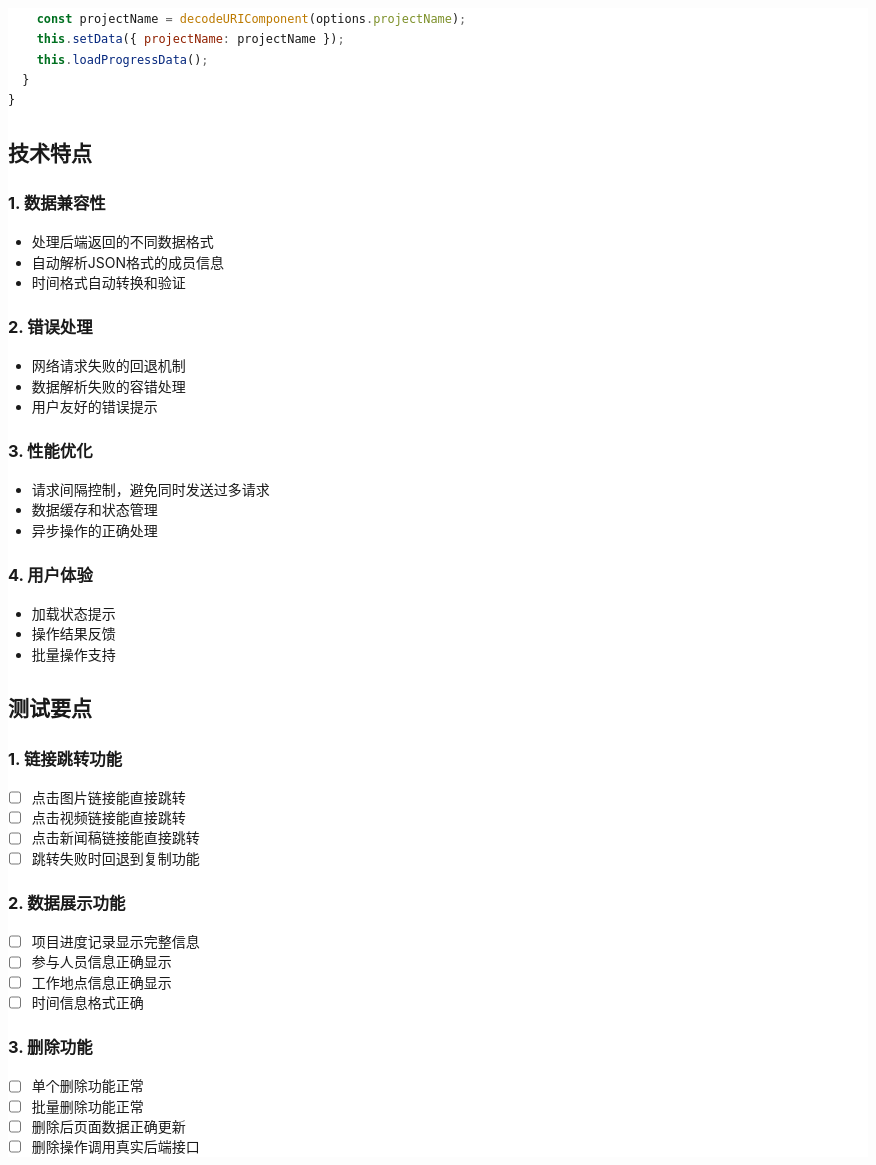 ```javascript
    const projectName = decodeURIComponent(options.projectName);
    this.setData({ projectName: projectName });
    this.loadProgressData();
  }
}
```

## 技术特点

### 1. 数据兼容性
- 处理后端返回的不同数据格式
- 自动解析JSON格式的成员信息
- 时间格式自动转换和验证

### 2. 错误处理
- 网络请求失败的回退机制
- 数据解析失败的容错处理
- 用户友好的错误提示

### 3. 性能优化
- 请求间隔控制，避免同时发送过多请求
- 数据缓存和状态管理
- 异步操作的正确处理

### 4. 用户体验
- 加载状态提示
- 操作结果反馈
- 批量操作支持

## 测试要点

### 1. 链接跳转功能
- [ ] 点击图片链接能直接跳转
- [ ] 点击视频链接能直接跳转
- [ ] 点击新闻稿链接能直接跳转
- [ ] 跳转失败时回退到复制功能

### 2. 数据展示功能
- [ ] 项目进度记录显示完整信息
- [ ] 参与人员信息正确显示
- [ ] 工作地点信息正确显示
- [ ] 时间信息格式正确

### 3. 删除功能
- [ ] 单个删除功能正常
- [ ] 批量删除功能正常
- [ ] 删除后页面数据正确更新
- [ ] 删除操作调用真实后端接口
